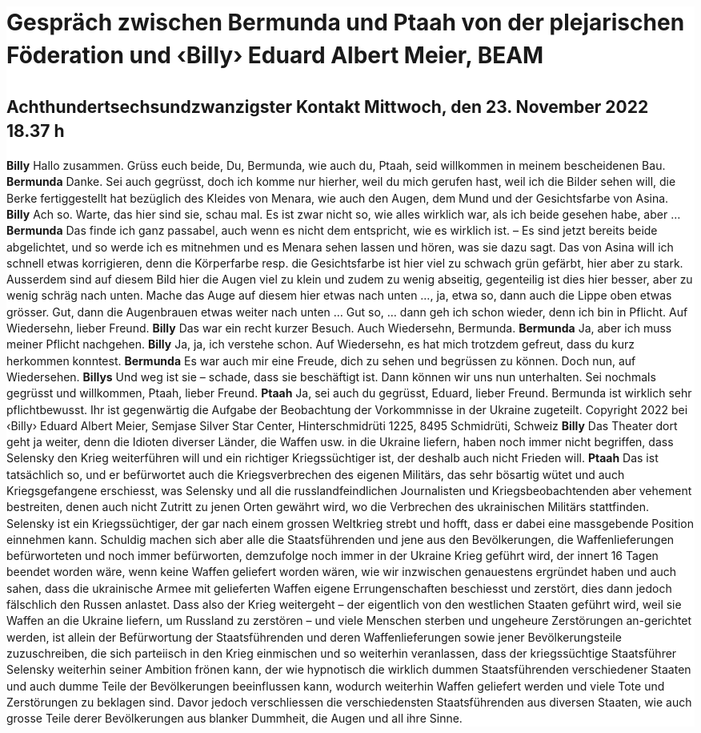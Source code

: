 # Gespräch zwischen Bermunda und Ptaah von der plejarischen Föderation und ‹Billy› Eduard Albert Meier, BEAM
## Achthundertsechsundzwanzigster Kontakt Mittwoch, den 23. November 2022 18.37 h
**Billy** Hallo zusammen. Grüss euch beide, Du, Bermunda, wie auch du, Ptaah, seid willkommen in meinem bescheidenen
Bau.
**Bermunda** Danke. Sei auch gegrüsst, doch ich komme nur hierher, weil du mich gerufen hast, weil ich die Bilder sehen
will, die Berke fertiggestellt hat bezüglich des Kleides von Menara, wie auch den Augen, dem Mund und der Gesichtsfarbe von Asina.
**Billy** Ach so. Warte, das hier sind sie, schau mal. Es ist zwar nicht so, wie alles wirklich war, als ich beide gesehen habe,
aber …
**Bermunda** Das finde ich ganz passabel, auch wenn es nicht dem entspricht, wie es wirklich ist. – Es sind jetzt bereits
beide abgelichtet, und so werde ich es mitnehmen und es Menara sehen lassen und hören, was sie dazu sagt. Das von Asina will ich schnell etwas korrigieren, denn die Körperfarbe resp. die Gesichtsfarbe ist hier viel zu schwach grün gefärbt, hier aber zu stark. Ausserdem sind auf diesem Bild hier die Augen viel zu klein und zudem zu wenig abseitig, gegenteilig ist dies hier besser, aber zu wenig schräg nach unten. Mache das Auge auf diesem hier etwas nach unten …, ja, etwa so, dann auch die Lippe oben etwas grösser. Gut, dann die Augenbrauen etwas weiter nach unten … Gut so, … dann geh ich schon wieder, denn ich bin in Pflicht. Auf Wiedersehn, lieber Freund.
**Billy** Das war ein recht kurzer Besuch. Auch Wiedersehn, Bermunda.
**Bermunda** Ja, aber ich muss meiner Pflicht nachgehen.
**Billy** Ja, ja, ich verstehe schon. Auf Wiedersehn, es hat mich trotzdem gefreut, dass du kurz herkommen konntest.
**Bermunda** Es war auch mir eine Freude, dich zu sehen und begrüssen zu können. Doch nun, auf Wiedersehen.
**Billys** Und weg ist sie – schade, dass sie beschäftigt ist. Dann können wir uns nun unterhalten. Sei nochmals gegrüsst und
willkommen, Ptaah, lieber Freund.
**Ptaah** Ja, sei auch du gegrüsst, Eduard, lieber Freund. Bermunda ist wirklich sehr pflichtbewusst. Ihr ist gegenwärtig die
Aufgabe der Beobachtung der Vorkommnisse in der Ukraine zugeteilt. Copyright 2022 bei ‹Billy› Eduard Albert Meier, Semjase Silver Star Center, Hinterschmidrüti 1225, 8495 Schmidrüti, Schweiz
**Billy** Das Theater dort geht ja weiter, denn die Idioten diverser Länder, die Waffen usw. in die Ukraine liefern, haben
noch immer nicht begriffen, dass Selensky den Krieg weiterführen will und ein richtiger Kriegssüchtiger ist, der deshalb auch nicht Frieden will.
**Ptaah** Das ist tatsächlich so, und er befürwortet auch die Kriegsverbrechen des eigenen Militärs, das sehr bösartig wütet
und auch Kriegsgefangene erschiesst, was Selensky und all die russlandfeindlichen Journalisten und Kriegsbeobachtenden aber vehement bestreiten, denen auch nicht Zutritt zu jenen Orten gewährt wird, wo die Verbrechen des ukrainischen Militärs stattfinden. Selensky ist ein Kriegssüchtiger, der gar nach einem grossen Weltkrieg strebt und hofft, dass er dabei eine massgebende Position einnehmen kann. Schuldig machen sich aber alle die Staatsführenden und jene aus den Bevölkerungen, die Waffenlieferungen befürworteten und noch immer befürworten, demzufolge noch immer in der Ukraine Krieg geführt wird, der innert 16 Tagen beendet worden wäre, wenn keine Waffen geliefert worden wären, wie wir inzwischen genauestens ergründet haben und auch sahen, dass die ukrainische Armee mit gelieferten Waffen eigene Errungenschaften beschiesst und zerstört, dies dann jedoch fälschlich den Russen anlastet. Dass also der Krieg weitergeht – der eigentlich von den westlichen Staaten geführt wird, weil sie Waffen an die Ukraine liefern, um Russland zu zerstören – und viele Menschen sterben und ungeheure Zerstörungen an-gerichtet werden, ist allein der Befürwortung der Staatsführenden und deren Waffenlieferungen sowie jener Bevölkerungsteile zuzuschreiben, die sich parteiisch in den Krieg einmischen und so weiterhin veranlassen, dass der kriegssüchtige Staatsführer Selensky weiterhin seiner Ambition frönen kann, der wie hypnotisch die wirklich dummen Staatsführenden verschiedener Staaten und auch dumme Teile der Bevölkerungen beeinflussen kann, wodurch weiterhin Waffen geliefert werden und viele Tote und Zerstörungen zu beklagen sind. Davor jedoch verschliessen die verschiedensten Staatsführenden aus diversen Staaten, wie auch grosse Teile derer Bevölkerungen aus blanker Dummheit, die Augen und all ihre Sinne.